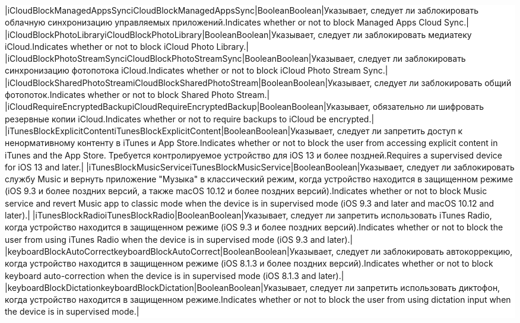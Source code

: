 |<span data-ttu-id="536db-322">iCloudBlockManagedAppsSync</span><span class="sxs-lookup"><span data-stu-id="536db-322">iCloudBlockManagedAppsSync</span></span>|<span data-ttu-id="536db-323">Boolean</span><span class="sxs-lookup"><span data-stu-id="536db-323">Boolean</span></span>|<span data-ttu-id="536db-324">Указывает, следует ли заблокировать облачную синхронизацию управляемых приложений.</span><span class="sxs-lookup"><span data-stu-id="536db-324">Indicates whether or not to block Managed Apps Cloud Sync.</span></span>|
|<span data-ttu-id="536db-325">iCloudBlockPhotoLibrary</span><span class="sxs-lookup"><span data-stu-id="536db-325">iCloudBlockPhotoLibrary</span></span>|<span data-ttu-id="536db-326">Boolean</span><span class="sxs-lookup"><span data-stu-id="536db-326">Boolean</span></span>|<span data-ttu-id="536db-327">Указывает, следует ли заблокировать медиатеку iCloud.</span><span class="sxs-lookup"><span data-stu-id="536db-327">Indicates whether or not to block iCloud Photo Library.</span></span>|
|<span data-ttu-id="536db-328">iCloudBlockPhotoStreamSync</span><span class="sxs-lookup"><span data-stu-id="536db-328">iCloudBlockPhotoStreamSync</span></span>|<span data-ttu-id="536db-329">Boolean</span><span class="sxs-lookup"><span data-stu-id="536db-329">Boolean</span></span>|<span data-ttu-id="536db-330">Указывает, следует ли заблокировать синхронизацию фотопотока iCloud.</span><span class="sxs-lookup"><span data-stu-id="536db-330">Indicates whether or not to block iCloud Photo Stream Sync.</span></span>|
|<span data-ttu-id="536db-331">iCloudBlockSharedPhotoStream</span><span class="sxs-lookup"><span data-stu-id="536db-331">iCloudBlockSharedPhotoStream</span></span>|<span data-ttu-id="536db-332">Boolean</span><span class="sxs-lookup"><span data-stu-id="536db-332">Boolean</span></span>|<span data-ttu-id="536db-333">Указывает, следует ли заблокировать общий фотопоток.</span><span class="sxs-lookup"><span data-stu-id="536db-333">Indicates whether or not to block Shared Photo Stream.</span></span>|
|<span data-ttu-id="536db-334">iCloudRequireEncryptedBackup</span><span class="sxs-lookup"><span data-stu-id="536db-334">iCloudRequireEncryptedBackup</span></span>|<span data-ttu-id="536db-335">Boolean</span><span class="sxs-lookup"><span data-stu-id="536db-335">Boolean</span></span>|<span data-ttu-id="536db-336">Указывает, обязательно ли шифровать резервные копии iCloud.</span><span class="sxs-lookup"><span data-stu-id="536db-336">Indicates whether or not to require backups to iCloud be encrypted.</span></span>|
|<span data-ttu-id="536db-337">iTunesBlockExplicitContent</span><span class="sxs-lookup"><span data-stu-id="536db-337">iTunesBlockExplicitContent</span></span>|<span data-ttu-id="536db-338">Boolean</span><span class="sxs-lookup"><span data-stu-id="536db-338">Boolean</span></span>|<span data-ttu-id="536db-339">Указывает, следует ли запретить доступ к ненормативному контенту в iTunes и App Store.</span><span class="sxs-lookup"><span data-stu-id="536db-339">Indicates whether or not to block the user from accessing explicit content in iTunes and the App Store.</span></span> <span data-ttu-id="536db-340">Требуется контролируемое устройство для iOS 13 и более поздней.</span><span class="sxs-lookup"><span data-stu-id="536db-340">Requires a supervised device for iOS 13 and later.</span></span>|
|<span data-ttu-id="536db-341">iTunesBlockMusicService</span><span class="sxs-lookup"><span data-stu-id="536db-341">iTunesBlockMusicService</span></span>|<span data-ttu-id="536db-342">Boolean</span><span class="sxs-lookup"><span data-stu-id="536db-342">Boolean</span></span>|<span data-ttu-id="536db-343">Указывает, следует ли заблокировать службу Music и вернуть приложение "Музыка" в классический режим, когда устройство находится в защищенном режиме (iOS 9.3 и более поздних версий, а также macOS 10.12 и более поздних версий).</span><span class="sxs-lookup"><span data-stu-id="536db-343">Indicates whether or not to block Music service and revert Music app to classic mode when the device is in supervised mode (iOS 9.3 and later and macOS 10.12 and later).</span></span>|
|<span data-ttu-id="536db-344">iTunesBlockRadio</span><span class="sxs-lookup"><span data-stu-id="536db-344">iTunesBlockRadio</span></span>|<span data-ttu-id="536db-345">Boolean</span><span class="sxs-lookup"><span data-stu-id="536db-345">Boolean</span></span>|<span data-ttu-id="536db-346">Указывает, следует ли запретить использовать iTunes Radio, когда устройство находится в защищенном режиме (iOS 9.3 и более поздних версий).</span><span class="sxs-lookup"><span data-stu-id="536db-346">Indicates whether or not to block the user from using iTunes Radio when the device is in supervised mode (iOS 9.3 and later).</span></span>|
|<span data-ttu-id="536db-347">keyboardBlockAutoCorrect</span><span class="sxs-lookup"><span data-stu-id="536db-347">keyboardBlockAutoCorrect</span></span>|<span data-ttu-id="536db-348">Boolean</span><span class="sxs-lookup"><span data-stu-id="536db-348">Boolean</span></span>|<span data-ttu-id="536db-349">Указывает, следует ли заблокировать автокоррекцию, когда устройство находится в защищенном режиме (iOS 8.1.3 и более поздних версий).</span><span class="sxs-lookup"><span data-stu-id="536db-349">Indicates whether or not to block keyboard auto-correction when the device is in supervised mode (iOS 8.1.3 and later).</span></span>|
|<span data-ttu-id="536db-350">keyboardBlockDictation</span><span class="sxs-lookup"><span data-stu-id="536db-350">keyboardBlockDictation</span></span>|<span data-ttu-id="536db-351">Boolean</span><span class="sxs-lookup"><span data-stu-id="536db-351">Boolean</span></span>|<span data-ttu-id="536db-352">Указывает, следует ли запретить использовать диктофон, когда устройство находится в защищенном режиме.</span><span class="sxs-lookup"><span data-stu-id="536db-352">Indicates whether or not to block the user from using dictation input when the device is in supervised mode.</span></span>|